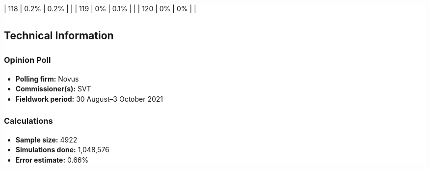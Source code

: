 | 118 | 0.2% | 0.2% |  |
| 119 | 0% | 0.1% |  |
| 120 | 0% | 0% |  |


## Technical Information

### Opinion Poll

+ **Polling firm:** Novus
+ **Commissioner(s):** SVT
+ **Fieldwork period:** 30 August–3 October 2021

### Calculations

+ **Sample size:** 4922
+ **Simulations done:** 1,048,576
+ **Error estimate:** 0.66%

